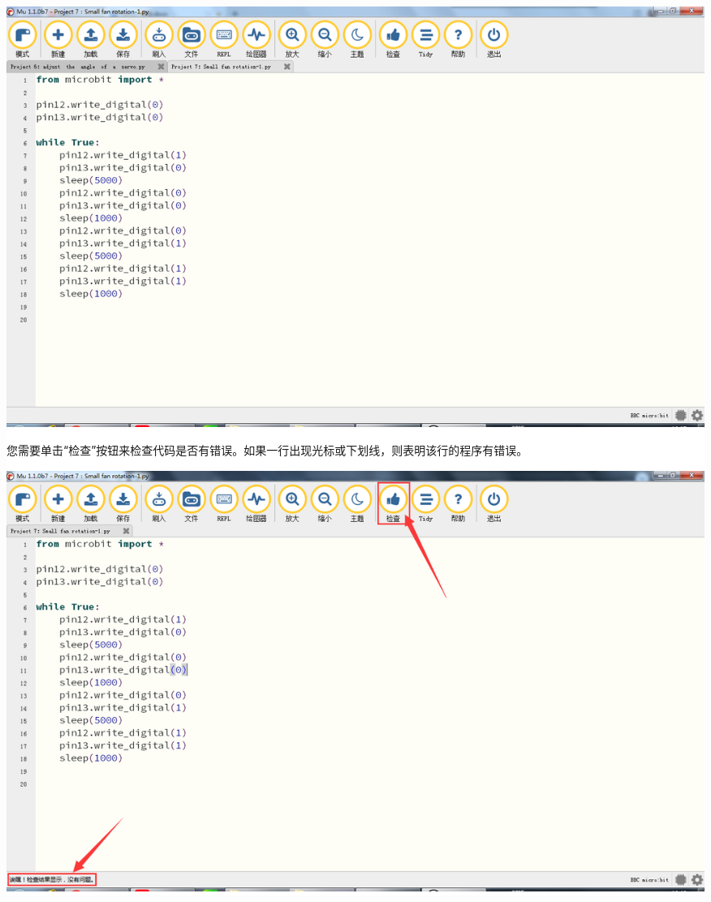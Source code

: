 ![](media/ef73247ba74489f6a8cf63aaf1d00f1f.png)

您需要单击“检查”按钮来检查代码是否有错误。如果一行出现光标或下划线，则表明该行的程序有错误。

![](media/4c6a36038ddd300927246617e5723523.png)
